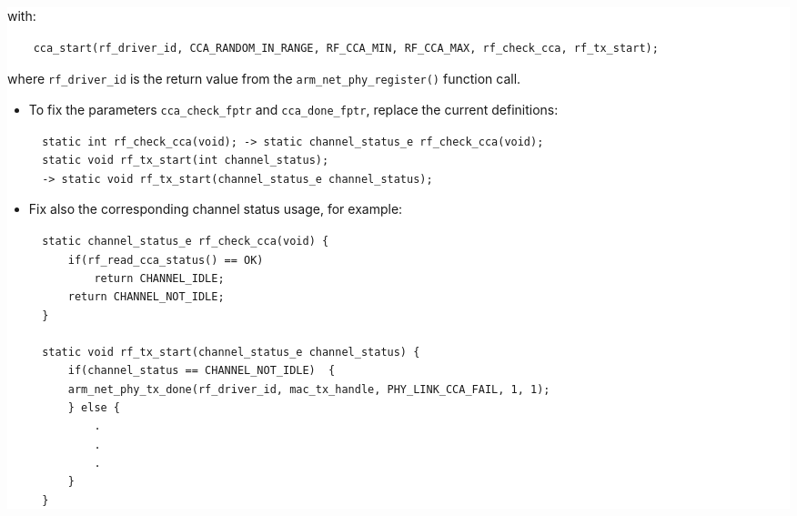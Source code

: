 with:

		cca_start(rf_driver_id, CCA_RANDOM_IN_RANGE, RF_CCA_MIN, RF_CCA_MAX, rf_check_cca, rf_tx_start);

where `rf_driver_id` is the return value from the `arm_net_phy_register()` function call.

- To fix the parameters `cca_check_fptr` and `cca_done_fptr`, replace the current definitions:

		static int rf_check_cca(void); -> static channel_status_e rf_check_cca(void);
		static void rf_tx_start(int channel_status);
		-> static void rf_tx_start(channel_status_e channel_status);

- Fix also the corresponding channel status usage, for example:

		static channel_status_e rf_check_cca(void) {
			if(rf_read_cca_status() == OK)
				return CHANNEL_IDLE;
			return CHANNEL_NOT_IDLE;
		}

		static void rf_tx_start(channel_status_e channel_status) {
			if(channel_status == CHANNEL_NOT_IDLE)	{
			arm_net_phy_tx_done(rf_driver_id, mac_tx_handle, PHY_LINK_CCA_FAIL, 1, 1);
			} else {
				.
				.
				.
			}
		}
